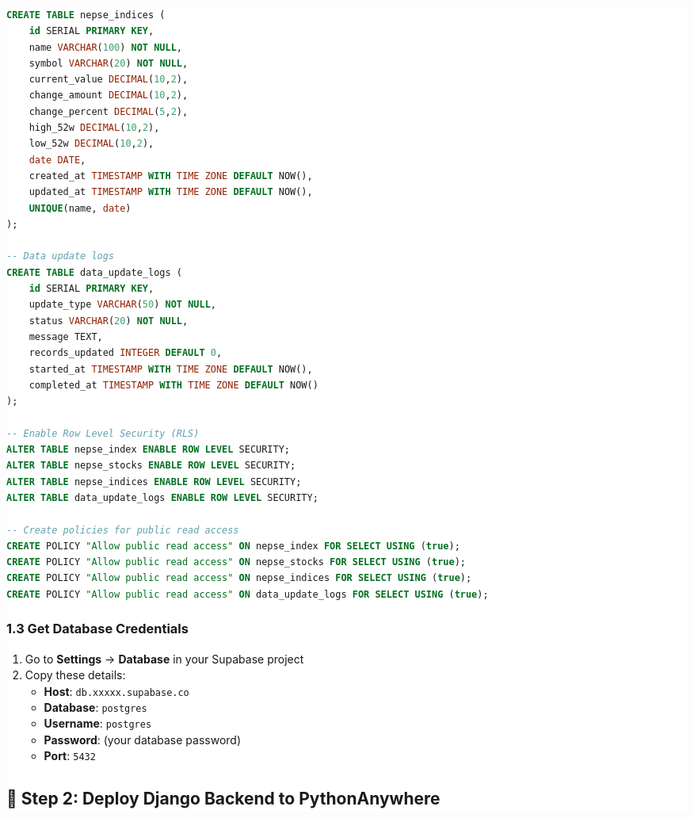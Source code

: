```sql
CREATE TABLE nepse_indices (
    id SERIAL PRIMARY KEY,
    name VARCHAR(100) NOT NULL,
    symbol VARCHAR(20) NOT NULL,
    current_value DECIMAL(10,2),
    change_amount DECIMAL(10,2),
    change_percent DECIMAL(5,2),
    high_52w DECIMAL(10,2),
    low_52w DECIMAL(10,2),
    date DATE,
    created_at TIMESTAMP WITH TIME ZONE DEFAULT NOW(),
    updated_at TIMESTAMP WITH TIME ZONE DEFAULT NOW(),
    UNIQUE(name, date)
);

-- Data update logs
CREATE TABLE data_update_logs (
    id SERIAL PRIMARY KEY,
    update_type VARCHAR(50) NOT NULL,
    status VARCHAR(20) NOT NULL,
    message TEXT,
    records_updated INTEGER DEFAULT 0,
    started_at TIMESTAMP WITH TIME ZONE DEFAULT NOW(),
    completed_at TIMESTAMP WITH TIME ZONE DEFAULT NOW()
);

-- Enable Row Level Security (RLS)
ALTER TABLE nepse_index ENABLE ROW LEVEL SECURITY;
ALTER TABLE nepse_stocks ENABLE ROW LEVEL SECURITY;
ALTER TABLE nepse_indices ENABLE ROW LEVEL SECURITY;
ALTER TABLE data_update_logs ENABLE ROW LEVEL SECURITY;

-- Create policies for public read access
CREATE POLICY "Allow public read access" ON nepse_index FOR SELECT USING (true);
CREATE POLICY "Allow public read access" ON nepse_stocks FOR SELECT USING (true);
CREATE POLICY "Allow public read access" ON nepse_indices FOR SELECT USING (true);
CREATE POLICY "Allow public read access" ON data_update_logs FOR SELECT USING (true);
```

### 1.3 Get Database Credentials
1. Go to **Settings** → **Database** in your Supabase project
2. Copy these details:
   - **Host**: `db.xxxxx.supabase.co`
   - **Database**: `postgres`
   - **Username**: `postgres`
   - **Password**: (your database password)
   - **Port**: `5432`

## 🐍 Step 2: Deploy Django Backend to PythonAnywhere
